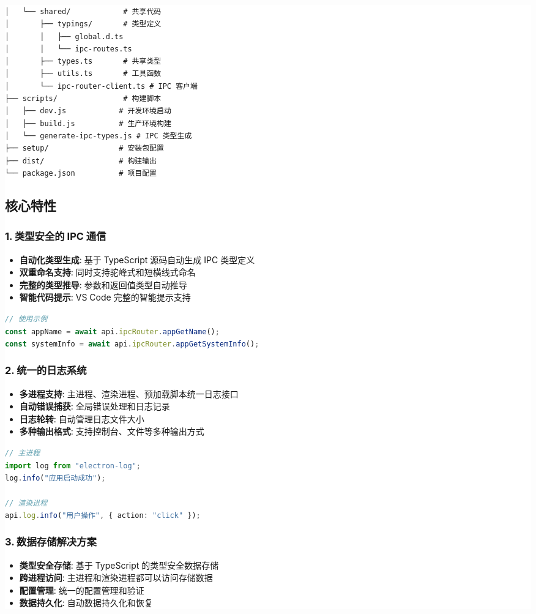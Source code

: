 ```
│   └── shared/            # 共享代码
│       ├── typings/       # 类型定义
│       │   ├── global.d.ts
│       │   └── ipc-routes.ts
│       ├── types.ts       # 共享类型
│       ├── utils.ts       # 工具函数
│       └── ipc-router-client.ts # IPC 客户端
├── scripts/               # 构建脚本
│   ├── dev.js            # 开发环境启动
│   ├── build.js          # 生产环境构建
│   └── generate-ipc-types.js # IPC 类型生成
├── setup/                # 安装包配置
├── dist/                 # 构建输出
└── package.json          # 项目配置
```

## 核心特性

### 1. 类型安全的 IPC 通信

- **自动化类型生成**: 基于 TypeScript 源码自动生成 IPC 类型定义
- **双重命名支持**: 同时支持驼峰式和短横线式命名
- **完整的类型推导**: 参数和返回值类型自动推导
- **智能代码提示**: VS Code 完整的智能提示支持

```typescript
// 使用示例
const appName = await api.ipcRouter.appGetName();
const systemInfo = await api.ipcRouter.appGetSystemInfo();
```

### 2. 统一的日志系统

- **多进程支持**: 主进程、渲染进程、预加载脚本统一日志接口
- **自动错误捕获**: 全局错误处理和日志记录
- **日志轮转**: 自动管理日志文件大小
- **多种输出格式**: 支持控制台、文件等多种输出方式

```typescript
// 主进程
import log from "electron-log";
log.info("应用启动成功");

// 渲染进程
api.log.info("用户操作", { action: "click" });
```

### 3. 数据存储解决方案

- **类型安全存储**: 基于 TypeScript 的类型安全数据存储
- **跨进程访问**: 主进程和渲染进程都可以访问存储数据
- **配置管理**: 统一的配置管理和验证
- **数据持久化**: 自动数据持久化和恢复
